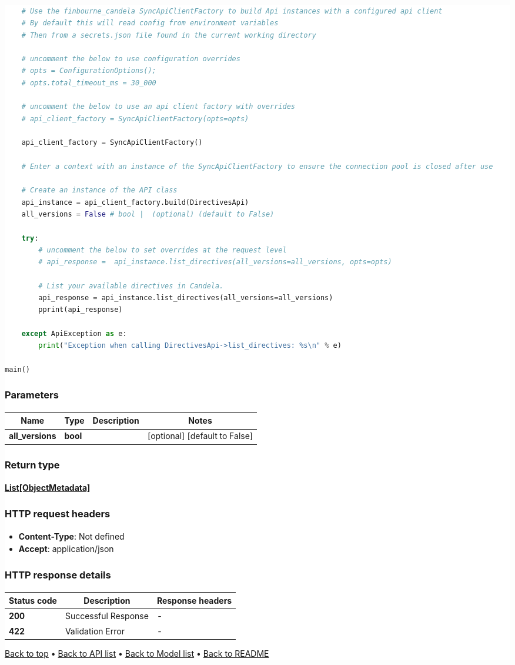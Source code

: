 ```python
    # Use the finbourne_candela SyncApiClientFactory to build Api instances with a configured api client
    # By default this will read config from environment variables
    # Then from a secrets.json file found in the current working directory

    # uncomment the below to use configuration overrides
    # opts = ConfigurationOptions();
    # opts.total_timeout_ms = 30_000

    # uncomment the below to use an api client factory with overrides
    # api_client_factory = SyncApiClientFactory(opts=opts)

    api_client_factory = SyncApiClientFactory()

    # Enter a context with an instance of the SyncApiClientFactory to ensure the connection pool is closed after use
    
    # Create an instance of the API class
    api_instance = api_client_factory.build(DirectivesApi)
    all_versions = False # bool |  (optional) (default to False)

    try:
        # uncomment the below to set overrides at the request level
        # api_response =  api_instance.list_directives(all_versions=all_versions, opts=opts)

        # List your available directives in Candela.
        api_response = api_instance.list_directives(all_versions=all_versions)
        pprint(api_response)

    except ApiException as e:
        print("Exception when calling DirectivesApi->list_directives: %s\n" % e)

main()
```

### Parameters

Name | Type | Description  | Notes
------------- | ------------- | ------------- | -------------
 **all_versions** | **bool**|  | [optional] [default to False]

### Return type

[**List[ObjectMetadata]**](ObjectMetadata.md)

### HTTP request headers

 - **Content-Type**: Not defined
 - **Accept**: application/json

### HTTP response details
| Status code | Description | Response headers |
|-------------|-------------|------------------|
**200** | Successful Response |  -  |
**422** | Validation Error |  -  |

[Back to top](#) &#8226; [Back to API list](../README.md#documentation-for-api-endpoints) &#8226; [Back to Model list](../README.md#documentation-for-models) &#8226; [Back to README](../README.md)

